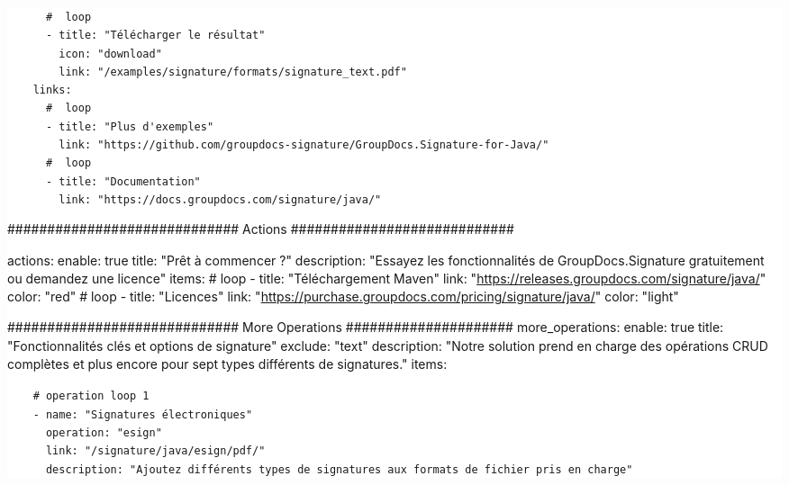           #  loop
          - title: "Télécharger le résultat"
            icon: "download"
            link: "/examples/signature/formats/signature_text.pdf"
        links:
          #  loop
          - title: "Plus d'exemples"
            link: "https://github.com/groupdocs-signature/GroupDocs.Signature-for-Java/"
          #  loop
          - title: "Documentation"
            link: "https://docs.groupdocs.com/signature/java/"
            

            


############################# Actions ############################

actions:
  enable: true
  title: "Prêt à commencer ?"
  description: "Essayez les fonctionnalités de GroupDocs.Signature gratuitement ou demandez une licence"
  items:
    #  loop
    - title: "Téléchargement Maven"
      link: "https://releases.groupdocs.com/signature/java/"
      color: "red"
        #  loop
    - title: "Licences"
      link: "https://purchase.groupdocs.com/pricing/signature/java/"
      color: "light"


############################# More Operations #####################
more_operations:
    enable: true
    title: "Fonctionnalités clés et options de signature"
    exclude: "text"
    description: "Notre solution prend en charge des opérations CRUD complètes et plus encore pour sept types différents de signatures."
    items: 
          
        # operation loop 1
        - name: "Signatures électroniques"
          operation: "esign"
          link: "/signature/java/esign/pdf/"
          description: "Ajoutez différents types de signatures aux formats de fichier pris en charge"
